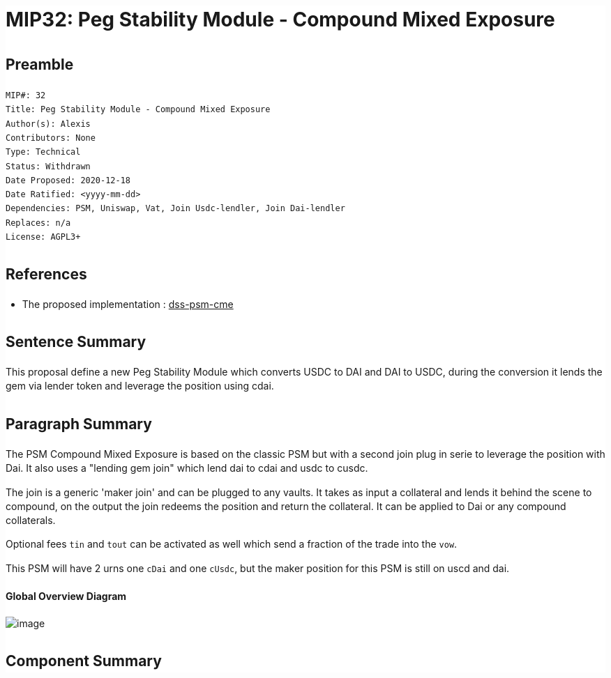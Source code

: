# MIP32: Peg Stability Module - Compound Mixed Exposure

## Preamble
```
MIP#: 32
Title: Peg Stability Module - Compound Mixed Exposure
Author(s): Alexis
Contributors: None
Type: Technical
Status: Withdrawn
Date Proposed: 2020-12-18
Date Ratified: <yyyy-mm-dd>
Dependencies: PSM, Uniswap, Vat, Join Usdc-lendler, Join Dai-lendler 
Replaces: n/a
License: AGPL3+
```
## References

* The proposed implementation : [dss-psm-cme](https://github.com/alexisgayte/dss-psm-cme)

## Sentence Summary

This proposal define a new Peg Stability Module which converts USDC to DAI and DAI to USDC, during the conversion it lends the gem via lender token and 
leverage the position using cdai.

## Paragraph Summary

The PSM Compound Mixed Exposure is based on the classic PSM but with a second join plug in serie to leverage the position with Dai.
It also uses a "lending gem join" which lend dai to cdai and usdc to cusdc.

The join is a generic 'maker join' and can be plugged to any vaults.
It takes as input a collateral and lends it behind the scene to compound, 
on the output the join redeems the position and return the collateral. 
It can be applied to Dai or any compound collaterals.

Optional fees `tin` and `tout` can be activated as well which send a fraction of the trade into the `vow`.

This PSM will have 2 urns one `cDai` and one `cUsdc`, but the maker position for this PSM is still on uscd and dai.

#### Global Overview Diagram 

![image](https://user-images.githubusercontent.com/32653033/103847910-32df0280-506f-11eb-8ca0-10215baf708d.png)

## Component Summary
